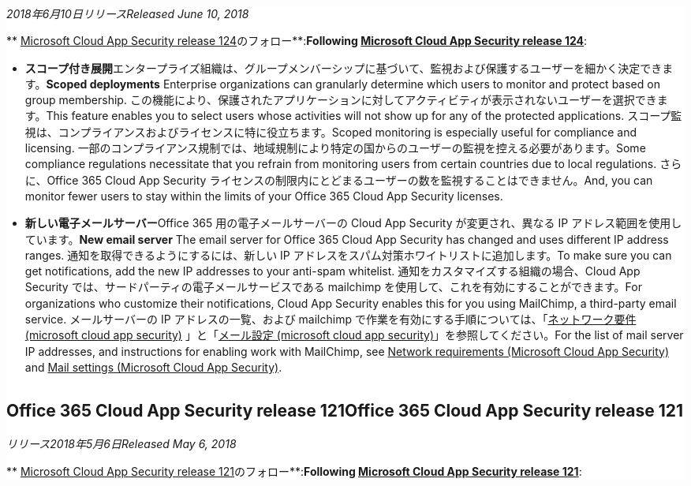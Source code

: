 <span data-ttu-id="aae2e-172">*2018年6月10日リリース*</span><span class="sxs-lookup"><span data-stu-id="aae2e-172">*Released June 10, 2018*</span></span> 
  
<span data-ttu-id="aae2e-173">\*\* [Microsoft Cloud App Security release 124](https://docs.microsoft.com/cloud-app-security/release-notes#cloud-app-security-release-124)のフォロー\*\*:</span><span class="sxs-lookup"><span data-stu-id="aae2e-173">**Following [Microsoft Cloud App Security release 124](https://docs.microsoft.com/cloud-app-security/release-notes#cloud-app-security-release-124)**:</span></span> 
  
- <span data-ttu-id="aae2e-174">**スコープ付き展開**エンタープライズ組織は、グループメンバーシップに基づいて、監視および保護するユーザーを細かく決定できます。</span><span class="sxs-lookup"><span data-stu-id="aae2e-174">**Scoped deployments** Enterprise organizations can granularly determine which users to monitor and protect based on group membership.</span></span> <span data-ttu-id="aae2e-175">この機能により、保護されたアプリケーションに対してアクティビティが表示されないユーザーを選択できます。</span><span class="sxs-lookup"><span data-stu-id="aae2e-175">This feature enables you to select users whose activities will not show up for any of the protected applications.</span></span> <span data-ttu-id="aae2e-176">スコープ監視は、コンプライアンスおよびライセンスに特に役立ちます。</span><span class="sxs-lookup"><span data-stu-id="aae2e-176">Scoped monitoring is especially useful for compliance and licensing.</span></span> <span data-ttu-id="aae2e-177">一部のコンプライアンス規制では、地域規制により特定の国からのユーザーの監視を控える必要があります。</span><span class="sxs-lookup"><span data-stu-id="aae2e-177">Some compliance regulations necessitate that you refrain from monitoring users from certain countries due to local regulations.</span></span> <span data-ttu-id="aae2e-178">さらに、Office 365 Cloud App Security ライセンスの制限内にとどまるユーザーの数を監視することはできません。</span><span class="sxs-lookup"><span data-stu-id="aae2e-178">And, you can monitor fewer users to stay within the limits of your Office 365 Cloud App Security licenses.</span></span> 
    
- <span data-ttu-id="aae2e-179">**新しい電子メールサーバー**Office 365 用の電子メールサーバーの Cloud App Security が変更され、異なる IP アドレス範囲を使用しています。</span><span class="sxs-lookup"><span data-stu-id="aae2e-179">**New email server** The email server for Office 365 Cloud App Security has changed and uses different IP address ranges.</span></span> <span data-ttu-id="aae2e-180">通知を取得できるようにするには、新しい IP アドレスをスパム対策ホワイトリストに追加します。</span><span class="sxs-lookup"><span data-stu-id="aae2e-180">To make sure you can get notifications, add the new IP addresses to your anti-spam whitelist.</span></span> <span data-ttu-id="aae2e-181">通知をカスタマイズする組織の場合、Cloud App Security では、サードパーティの電子メールサービスである mailchimp を使用して、これを有効にすることができます。</span><span class="sxs-lookup"><span data-stu-id="aae2e-181">For organizations who customize their notifications, Cloud App Security enables this for you using MailChimp, a third-party email service.</span></span> <span data-ttu-id="aae2e-182">メールサーバーの IP アドレスの一覧、および mailchimp で作業を有効にする手順については、「[ネットワーク要件 (microsoft cloud app security)](https://docs.microsoft.com/cloud-app-security/network-requirements) 」と「[メール設定 (microsoft cloud app security)](https://docs.microsoft.com/cloud-app-security/mail-settings)」を参照してください。</span><span class="sxs-lookup"><span data-stu-id="aae2e-182">For the list of mail server IP addresses, and instructions for enabling work with MailChimp, see [Network requirements (Microsoft Cloud App Security)](https://docs.microsoft.com/cloud-app-security/network-requirements) and [Mail settings (Microsoft Cloud App Security)](https://docs.microsoft.com/cloud-app-security/mail-settings).</span></span>
    
## <a name="office-365-cloud-app-security-release-121"></a><span data-ttu-id="aae2e-183">Office 365 Cloud App Security release 121</span><span class="sxs-lookup"><span data-stu-id="aae2e-183">Office 365 Cloud App Security release 121</span></span>

<span data-ttu-id="aae2e-184">*リリース2018年5月6日*</span><span class="sxs-lookup"><span data-stu-id="aae2e-184">*Released May 6, 2018*</span></span> 
  
<span data-ttu-id="aae2e-185">\*\* [Microsoft Cloud App Security release 121](https://docs.microsoft.com/cloud-app-security/release-notes#cloud-app-security-release-121)のフォロー\*\*:</span><span class="sxs-lookup"><span data-stu-id="aae2e-185">**Following [Microsoft Cloud App Security release 121](https://docs.microsoft.com/cloud-app-security/release-notes#cloud-app-security-release-121)**:</span></span> 
  
